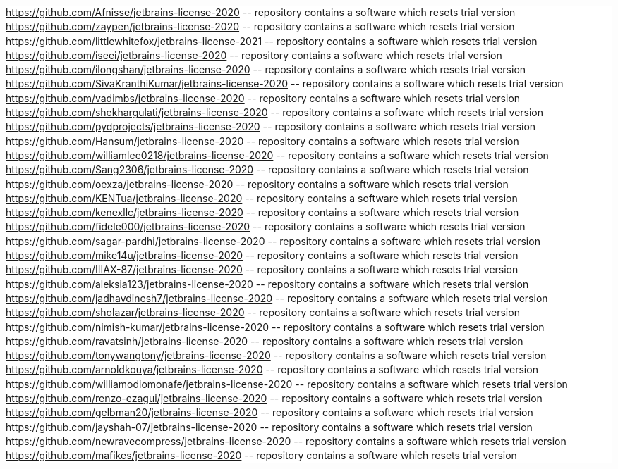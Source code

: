 https://github.com/Afnisse/jetbrains-license-2020 -- repository contains a software which resets trial version  
https://github.com/zaypen/jetbrains-license-2020 -- repository contains a software which resets trial version  
https://github.com/littlewhitefox/jetbrains-license-2021 -- repository contains a software which resets trial version  
https://github.com/iseei/jetbrains-license-2020 -- repository contains a software which resets trial version  
https://github.com/ilongshan/jetbrains-license-2020 -- repository contains a software which resets trial version  
https://github.com/SivaKranthiKumar/jetbrains-license-2020 -- repository contains a software which resets trial version  
https://github.com/vadimbs/jetbrains-license-2020 -- repository contains a software which resets trial version  
https://github.com/shekhargulati/jetbrains-license-2020 -- repository contains a software which resets trial version  
https://github.com/pydprojects/jetbrains-license-2020 -- repository contains a software which resets trial version  
https://github.com/Hansum/jetbrains-license-2020 -- repository contains a software which resets trial version  
https://github.com/williamlee0218/jetbrains-license-2020 -- repository contains a software which resets trial version  
https://github.com/Sang2306/jetbrains-license-2020 -- repository contains a software which resets trial version  
https://github.com/oexza/jetbrains-license-2020 -- repository contains a software which resets trial version  
https://github.com/KENTua/jetbrains-license-2020 -- repository contains a software which resets trial version  
https://github.com/kenexllc/jetbrains-license-2020 -- repository contains a software which resets trial version  
https://github.com/fidele000/jetbrains-license-2020 -- repository contains a software which resets trial version  
https://github.com/sagar-pardhi/jetbrains-license-2020 -- repository contains a software which resets trial version  
https://github.com/mike14u/jetbrains-license-2020 -- repository contains a software which resets trial version  
https://github.com/IIIAX-87/jetbrains-license-2020 -- repository contains a software which resets trial version  
https://github.com/aleksia123/jetbrains-license-2020 -- repository contains a software which resets trial version  
https://github.com/jadhavdinesh7/jetbrains-license-2020 -- repository contains a software which resets trial version  
https://github.com/sholazar/jetbrains-license-2020 -- repository contains a software which resets trial version  
https://github.com/nimish-kumar/jetbrains-license-2020 -- repository contains a software which resets trial version  
https://github.com/ravatsinh/jetbrains-license-2020 -- repository contains a software which resets trial version  
https://github.com/tonywangtony/jetbrains-license-2020 -- repository contains a software which resets trial version  
https://github.com/arnoldkouya/jetbrains-license-2020 -- repository contains a software which resets trial version  
https://github.com/williamodiomonafe/jetbrains-license-2020 -- repository contains a software which resets trial version  
https://github.com/renzo-ezagui/jetbrains-license-2020 -- repository contains a software which resets trial version  
https://github.com/gelbman20/jetbrains-license-2020 -- repository contains a software which resets trial version  
https://github.com/jayshah-07/jetbrains-license-2020 -- repository contains a software which resets trial version  
https://github.com/newravecompress/jetbrains-license-2020 -- repository contains a software which resets trial version  
https://github.com/mafikes/jetbrains-license-2020 -- repository contains a software which resets trial version  